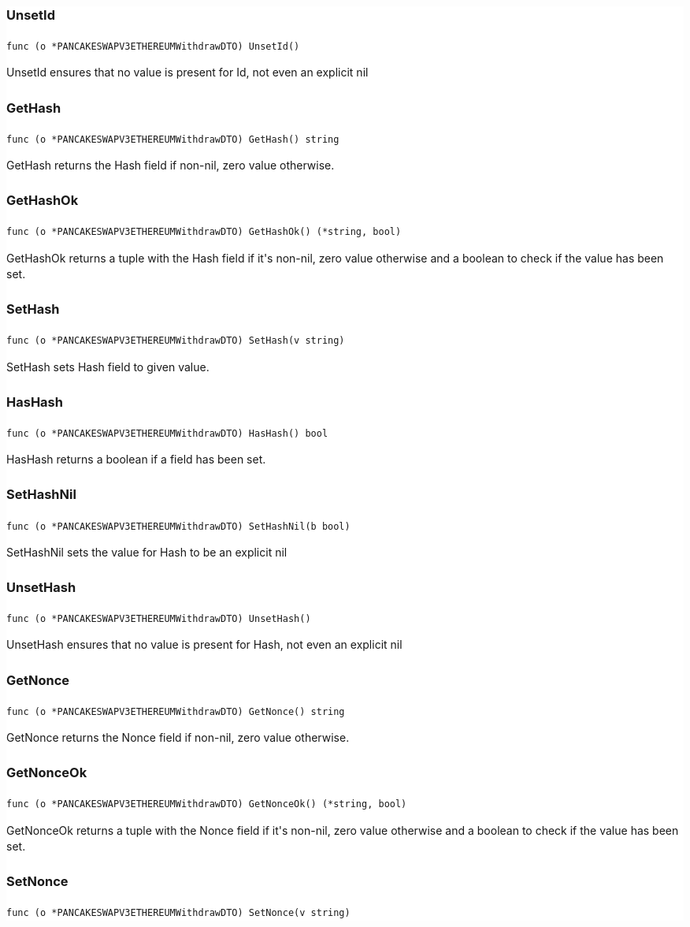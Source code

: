 ### UnsetId
`func (o *PANCAKESWAPV3ETHEREUMWithdrawDTO) UnsetId()`

UnsetId ensures that no value is present for Id, not even an explicit nil
### GetHash

`func (o *PANCAKESWAPV3ETHEREUMWithdrawDTO) GetHash() string`

GetHash returns the Hash field if non-nil, zero value otherwise.

### GetHashOk

`func (o *PANCAKESWAPV3ETHEREUMWithdrawDTO) GetHashOk() (*string, bool)`

GetHashOk returns a tuple with the Hash field if it's non-nil, zero value otherwise
and a boolean to check if the value has been set.

### SetHash

`func (o *PANCAKESWAPV3ETHEREUMWithdrawDTO) SetHash(v string)`

SetHash sets Hash field to given value.

### HasHash

`func (o *PANCAKESWAPV3ETHEREUMWithdrawDTO) HasHash() bool`

HasHash returns a boolean if a field has been set.

### SetHashNil

`func (o *PANCAKESWAPV3ETHEREUMWithdrawDTO) SetHashNil(b bool)`

 SetHashNil sets the value for Hash to be an explicit nil

### UnsetHash
`func (o *PANCAKESWAPV3ETHEREUMWithdrawDTO) UnsetHash()`

UnsetHash ensures that no value is present for Hash, not even an explicit nil
### GetNonce

`func (o *PANCAKESWAPV3ETHEREUMWithdrawDTO) GetNonce() string`

GetNonce returns the Nonce field if non-nil, zero value otherwise.

### GetNonceOk

`func (o *PANCAKESWAPV3ETHEREUMWithdrawDTO) GetNonceOk() (*string, bool)`

GetNonceOk returns a tuple with the Nonce field if it's non-nil, zero value otherwise
and a boolean to check if the value has been set.

### SetNonce

`func (o *PANCAKESWAPV3ETHEREUMWithdrawDTO) SetNonce(v string)`
